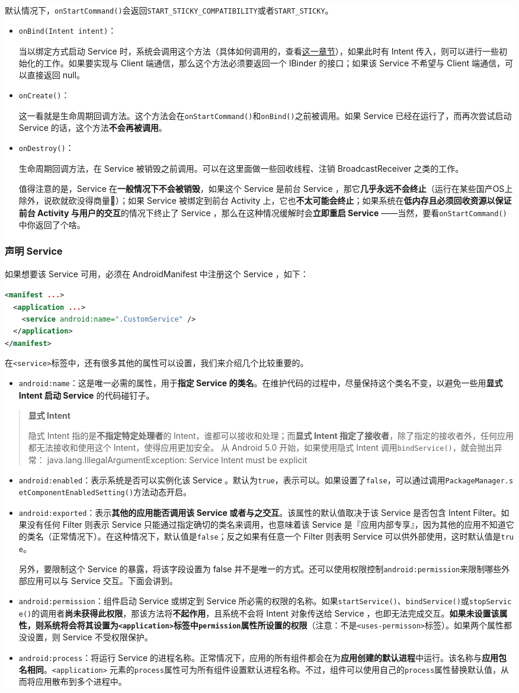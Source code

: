   默认情况下，`onStartCommand()`会返回`START_STICKY_COMPATIBILITY`或者`START_STICKY`。

- `onBind(Intent intent)`：

  当以绑定方式启动 Service 时，系统会调用这个方法（具体如何调用的，查看[这一章节](##service-%e7%9a%84%e5%88%86%e7%b1%bb)），如果此时有 Intent 传入，则可以进行一些初始化的工作。如果要实现与 Client 端通信，那么这个方法必须要返回一个 IBinder 的接口；如果该 Service 不希望与 Client 端通信，可以直接返回 null。

- `onCreate()`：

  这一看就是生命周期回调方法。这个方法会在`onStartCommand()`和`onBind()`之前被调用。如果 Service 已经在运行了，而再次尝试启动 Service 的话，这个方法**不会再被调用**。

- `onDestroy()`：

  生命周期回调方法，在 Service 被销毁之前调用。可以在这里面做一些回收线程、注销 BroadcastReceiver 之类的工作。

  值得注意的是，Service 在**一般情况下不会被销毁**，如果这个 Service 是前台 Service ，那它**几乎永远不会终止**（运行在某些国产OS上除外，说砍就砍没得商量🔪）；如果 Service 被绑定到前台 Activity 上，它也**不太可能会终止**；如果系统在**低内存且必须回收资源以保证前台 Activity 与用户的交互**的情况下终止了 Service ，那么在这种情况缓解时会**立即重启 Service** ——当然，要看`onStartCommand()`中你返回了个啥。

### 声明 Service

如果想要该 Service 可用，必须在 AndroidManifest 中注册这个 Service ，如下：

```xml
<manifest ...>
  <application ...>
    <service android:name=".CustomService" />
  </application>
</manifest>
```

在`<service>`标签中，还有很多其他的属性可以设置，我们来介绍几个比较重要的。

- `android:name`：这是唯一必需的属性，用于**指定 Service 的类名**。在维护代码的过程中，尽量保持这个类名不变，以避免一些用**显式 Intent 启动 Service** 的代码碰钉子。

> **显式 Intent**
> 
> 隐式 Intent 指的是**不指定特定处理者**的 Intent，谁都可以接收和处理；而**显式 Intent 指定了接收者**，除了指定的接收者外，任何应用都无法接收和使用这个 Intent，使得应用更加安全。
> 从 Android 5.0 开始，如果使用隐式 Intent 调用`bindService()`，就会抛出异常：
> java.lang.IllegalArgumentException: Service Intent must be explicit

- `android:enabled`：表示系统是否可以实例化该 Service 。默认为`true`，表示可以。如果设置了`false`，可以通过调用`PackageManager.setComponentEnabledSetting()`方法动态开启。
- `android:exported`：表示**其他的应用能否调用该 Service 或者与之交互**。该属性的默认值取决于该 Service 是否包含 Intent Filter。如果没有任何 Filter 则表示 Service 只能通过指定确切的类名来调用，也意味着该 Service 是『应用内部专享』，因为其他的应用不知道它的类名（正常情况下）。在这种情况下，默认值是`false`；反之如果有任意一个 Filter 则表明 Service 可以供外部使用，这时默认值是`true`。

  另外，要限制这个 Service 的暴露，将该字段设置为 false 并不是唯一的方式。还可以使用权限控制`android:permission`来限制哪些外部应用可以与 Service 交互。下面会讲到。
- `android:permission`：组件启动 Service 或绑定到 Service 所必需的权限的名称。如果`startService()`、`bindService()`或`stopService()`的调用者**尚未获得此权限**，那该方法将**不起作用**，且系统不会将 Intent 对象传送给 Service ，也即无法完成交互。**如果未设置该属性，则系统将会将其设置为`<application>`标签中`permission`属性所设置的权限**（注意：不是`<uses-permisson>`标签）。如果两个属性都没设置，则 Service 不受权限保护。
- `android:process`：将运行 Service 的进程名称。正常情况下，应用的所有组件都会在为**应用创建的默认进程**中运行。该名称与**应用包名相同**。`<application>` 元素的`process`属性可为所有组件设置默认进程名称。不过，组件可以使用自己的`process`属性替换默认值，从而将应用散布到多个进程中。
